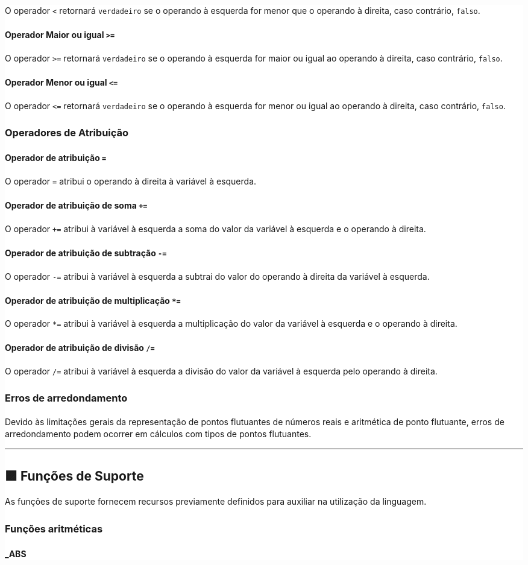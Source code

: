 O operador `<` retornará `verdadeiro` se o operando à esquerda for menor que o operando à direita, caso contrário, `falso`.

#### Operador Maior ou igual `>=`

O operador `>=` retornará `verdadeiro` se o operando à esquerda for maior ou igual ao operando à direita, caso contrário, `falso`.

#### Operador Menor ou igual `<=`

O operador `<=` retornará `verdadeiro` se o operando à esquerda for menor ou igual ao operando à direita, caso contrário, `falso`.

### Operadores de Atribuição

#### Operador de atribuição `=`

O operador `=` atribui o operando à direita à variável à esquerda.

#### Operador de atribuição de soma `+=`

O operador `+=` atribui à variável à esquerda a soma do valor da variável à esquerda e o operando à direita.

#### Operador de atribuição de subtração `-=`

O operador `-=` atribui à variável à esquerda a subtrai do valor do operando à direita da variável à esquerda.

#### Operador de atribuição de multiplicação `*=`

O operador `*=` atribui à variável à esquerda a multiplicação do valor da variável à esquerda e o operando à direita.

#### Operador de atribuição de divisão `/=`

O operador `/=` atribui à variável à esquerda a divisão do valor da variável à esquerda pelo operando à direita.

### Erros de arredondamento

Devido às limitações gerais da representação de pontos flutuantes de números reais e aritmética de ponto flutuante, erros de arredondamento podem ocorrer em cálculos com tipos de pontos flutuantes.

___

## 🟪 Funções de Suporte

As funções de suporte fornecem recursos previamente definidos para auxiliar na utilização da linguagem.

### Funções aritméticas

#### _ABS
